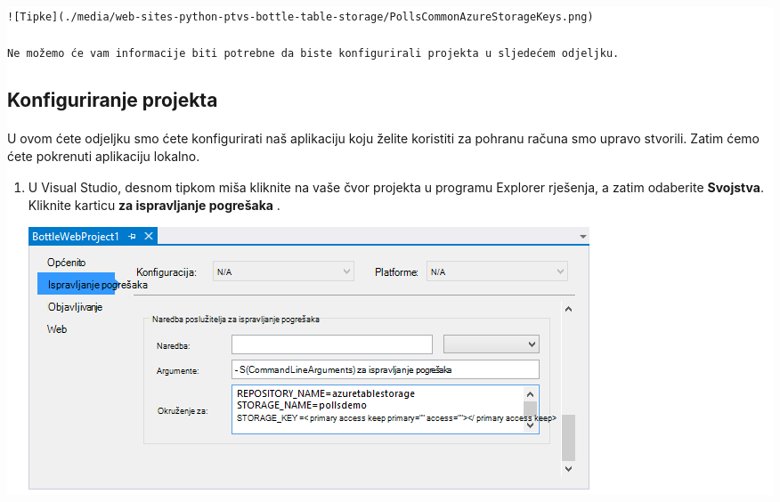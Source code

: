     ![Tipke](./media/web-sites-python-ptvs-bottle-table-storage/PollsCommonAzureStorageKeys.png)

    Ne možemo će vam informacije biti potrebne da biste konfigurirali projekta u sljedećem odjeljku.

## <a name="configure-the-project"></a>Konfiguriranje projekta

U ovom ćete odjeljku smo ćete konfigurirati naš aplikaciju koju želite koristiti za pohranu računa smo upravo stvorili. Zatim ćemo ćete pokrenuti aplikaciju lokalno.

1.  U Visual Studio, desnom tipkom miša kliknite na vaše čvor projekta u programu Explorer rješenja, a zatim odaberite **Svojstva**. Kliknite karticu **za ispravljanje pogrešaka** .

    ![Postavke za ispravljanje pogrešaka projekta](./media/web-sites-python-ptvs-bottle-table-storage/PollsBottleAzureTableStorageProjectDebugSettings.png)
